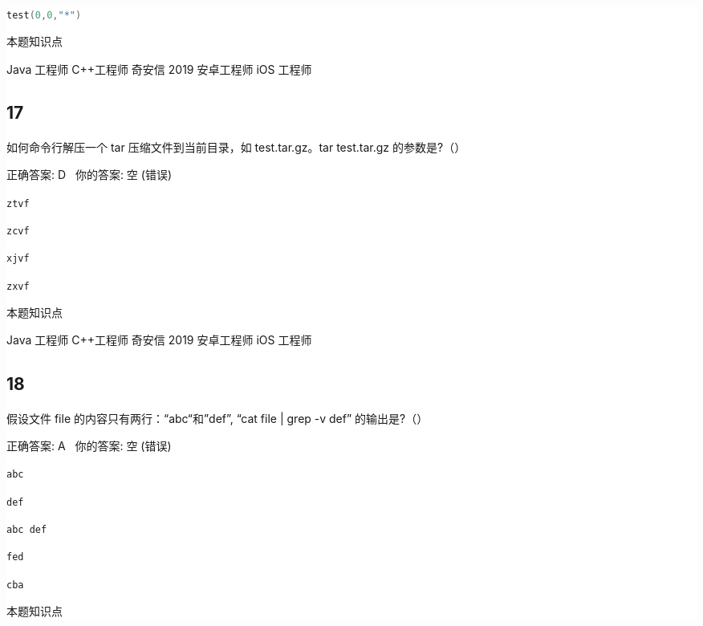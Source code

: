 ```cpp
test(0,0,"*")
```

本题知识点

Java 工程师 C++工程师 奇安信 2019 安卓工程师 iOS 工程师

## 17

如何命令行解压一个 tar 压缩文件到当前目录，如 test.tar.gz。tar test.tar.gz 的参数是?（）

正确答案: D   你的答案: 空 (错误)

```cpp
ztvf 
```

```cpp
zcvf 
```

```cpp
xjvf 
```

```cpp
zxvf
```

本题知识点

Java 工程师 C++工程师 奇安信 2019 安卓工程师 iOS 工程师

## 18

假设文件 file 的内容只有两行：“abc“和”def”, “cat file | grep -v def” 的输出是?（）

正确答案: A   你的答案: 空 (错误)

```cpp
abc 
```

```cpp
def 
```

```cpp
abc def
```

```cpp
fed
```

```cpp
cba 
```

本题知识点
